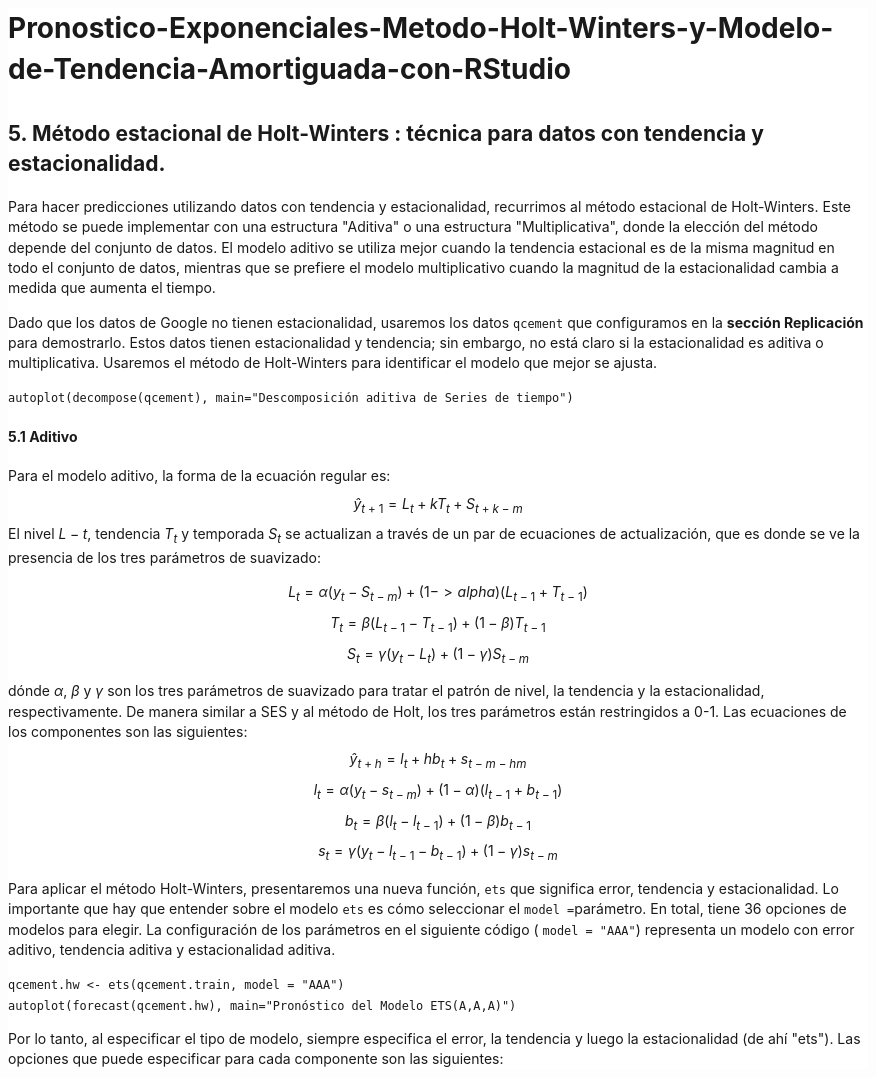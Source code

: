 # Pronostico-Exponenciales-Metodo-Holt-Winters-y-Modelo-de-Tendencia-Amortiguada-con-RStudio

## **5. Método estacional de Holt-Winters : técnica para datos con tendencia y estacionalidad.**

Para hacer predicciones utilizando datos con tendencia y estacionalidad, recurrimos al método estacional de Holt-Winters. Este método se puede implementar con una estructura "Aditiva" o una estructura "Multiplicativa", donde la elección del método depende del conjunto de datos. El modelo aditivo se utiliza mejor cuando la tendencia estacional es de la misma magnitud en todo el conjunto de datos, mientras que se prefiere el modelo multiplicativo cuando la magnitud de la estacionalidad cambia a medida que aumenta el tiempo.

Dado que los datos de Google no tienen estacionalidad, usaremos los datos `qcement` que configuramos en la **sección Replicación** para demostrarlo. Estos datos tienen estacionalidad y tendencia; sin embargo, no está claro si la estacionalidad es aditiva o multiplicativa. Usaremos el método de Holt-Winters para identificar el modelo que mejor se ajusta.
```{r}
autoplot(decompose(qcement), main="Descomposición aditiva de Series de tiempo")
```

#### **5.1 Aditivo**

Para el modelo aditivo, la forma de la ecuación regular es:
$$\hat{y}_{t+1}=L_t+kT_t+S_{t+k-m} $$
El nivel $L-t$, tendencia $T_t$ y temporada $S_t$ se actualizan a través de un par de ecuaciones de actualización, que es donde se ve la presencia de los tres parámetros de suavizado:

$$L_t=\alpha(y_t-S_{t-m})+(1->alpha)(L_{t-1}+T_{t-1} ) $$
$$T_t=\beta(L_{t-1}-T_{t-1} )+(1-\beta)T_{t-1} $$
$$S_t=\gamma(y_t-L_t)+(1-\gamma)S_{t-m} $$

dónde $\alpha$, $\beta$ y $\gamma$ son los tres parámetros de suavizado para tratar el patrón de nivel, la tendencia y la estacionalidad, respectivamente. De manera similar a SES y al método de Holt, los tres parámetros están restringidos a 0-1. Las ecuaciones de los componentes son las siguientes:
$$\hat{y}_{t+h}=l_t+hb_t+s_{t-m-hm} $$
$$l_t=\alpha(y_t-s_{t-m})+(1-\alpha)(l_{t-1}+b_{t-1}) $$
$$b_t=\beta(l_t-l_{t-1})+(1-\beta)b_{t-1} $$
$$s_t=\gamma(y_t-l_{t-1}-b_{t-1})+(1-\gamma)s_{t-m} $$

Para aplicar el método Holt-Winters, presentaremos una nueva función, `ets` que significa error, tendencia y estacionalidad. Lo importante que hay que entender sobre el modelo `ets` es cómo seleccionar el `model =`parámetro. En total, tiene 36 opciones de modelos para elegir. La configuración de los parámetros en el siguiente código ( `model = "AAA"`) representa un modelo con error aditivo, tendencia aditiva y estacionalidad aditiva.
```{r}
qcement.hw <- ets(qcement.train, model = "AAA")
autoplot(forecast(qcement.hw), main="Pronóstico del Modelo ETS(A,A,A)")
```

Por lo tanto, al especificar el tipo de modelo, siempre especifica el error, la tendencia y luego la estacionalidad (de ahí "ets"). Las opciones que puede especificar para cada componente son las siguientes:
